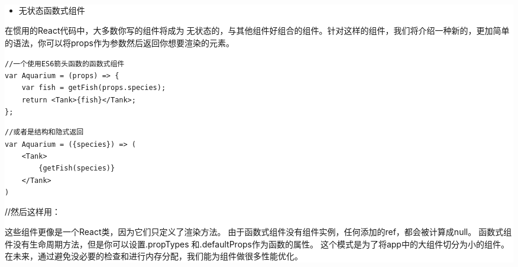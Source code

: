 * 无状态函数式组件

在惯用的React代码中，大多数你写的组件将成为 无状态的，与其他组件好组合的组件。针对这样的组件，我们将介绍一种新的，更加简单的语法，你可以将props作为参数然后返回你想要渲染的元素。
```
//一个使用ES6箭头函数的函数式组件
var Aquarium = (props) => {
    var fish = getFish(props.species);
    return <Tank>{fish}</Tank>;
};
```
```
//或者是结构和隐式返回
var Aquarium = ({species}) => (
    <Tank>
        {getFish(species)}
    </Tank>
)
```
//然后这样用：<Aquarium species="rainbowfish" />

这些组件更像是一个React类，因为它们只定义了渲染方法。
由于函数式组件没有组件实例，任何添加的ref，都会被计算成null。
函数式组件没有生命周期方法，但是你可以设置.propTypes 和.defaultProps作为函数的属性。
这个模式是为了将app中的大组件切分为小的组件。
在未来，通过避免没必要的检查和进行内存分配，我们能为组件做很多性能优化。